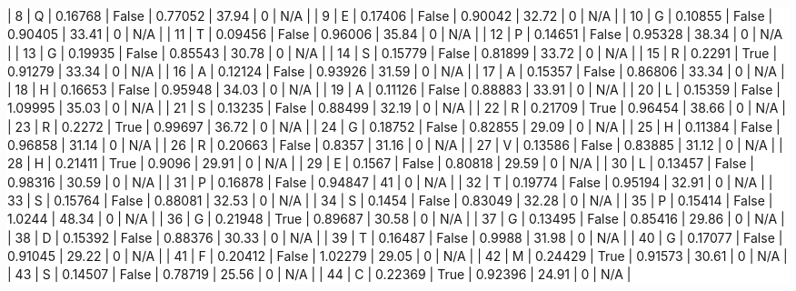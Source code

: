 |     8 | Q    |         0.16768 | False     |                          0.77052 |                 37.94 |             0 | N/A            |
|     9 | E    |         0.17406 | False     |                          0.90042 |                 32.72 |             0 | N/A            |
|    10 | G    |         0.10855 | False     |                          0.90405 |                 33.41 |             0 | N/A            |
|    11 | T    |         0.09456 | False     |                          0.96006 |                 35.84 |             0 | N/A            |
|    12 | P    |         0.14651 | False     |                          0.95328 |                 38.34 |             0 | N/A            |
|    13 | G    |         0.19935 | False     |                          0.85543 |                 30.78 |             0 | N/A            |
|    14 | S    |         0.15779 | False     |                          0.81899 |                 33.72 |             0 | N/A            |
|    15 | R    |         0.2291  | True      |                          0.91279 |                 33.34 |             0 | N/A            |
|    16 | A    |         0.12124 | False     |                          0.93926 |                 31.59 |             0 | N/A            |
|    17 | A    |         0.15357 | False     |                          0.86806 |                 33.34 |             0 | N/A            |
|    18 | H    |         0.16653 | False     |                          0.95948 |                 34.03 |             0 | N/A            |
|    19 | A    |         0.11126 | False     |                          0.88883 |                 33.91 |             0 | N/A            |
|    20 | L    |         0.15359 | False     |                          1.09995 |                 35.03 |             0 | N/A            |
|    21 | S    |         0.13235 | False     |                          0.88499 |                 32.19 |             0 | N/A            |
|    22 | R    |         0.21709 | True      |                          0.96454 |                 38.66 |             0 | N/A            |
|    23 | R    |         0.2272  | True      |                          0.99697 |                 36.72 |             0 | N/A            |
|    24 | G    |         0.18752 | False     |                          0.82855 |                 29.09 |             0 | N/A            |
|    25 | H    |         0.11384 | False     |                          0.96858 |                 31.14 |             0 | N/A            |
|    26 | R    |         0.20663 | False     |                          0.8357  |                 31.16 |             0 | N/A            |
|    27 | V    |         0.13586 | False     |                          0.83885 |                 31.12 |             0 | N/A            |
|    28 | H    |         0.21411 | True      |                          0.9096  |                 29.91 |             0 | N/A            |
|    29 | E    |         0.1567  | False     |                          0.80818 |                 29.59 |             0 | N/A            |
|    30 | L    |         0.13457 | False     |                          0.98316 |                 30.59 |             0 | N/A            |
|    31 | P    |         0.16878 | False     |                          0.94847 |                 41    |             0 | N/A            |
|    32 | T    |         0.19774 | False     |                          0.95194 |                 32.91 |             0 | N/A            |
|    33 | S    |         0.15764 | False     |                          0.88081 |                 32.53 |             0 | N/A            |
|    34 | S    |         0.1454  | False     |                          0.83049 |                 32.28 |             0 | N/A            |
|    35 | P    |         0.15414 | False     |                          1.0244  |                 48.34 |             0 | N/A            |
|    36 | G    |         0.21948 | True      |                          0.89687 |                 30.58 |             0 | N/A            |
|    37 | G    |         0.13495 | False     |                          0.85416 |                 29.86 |             0 | N/A            |
|    38 | D    |         0.15392 | False     |                          0.88376 |                 30.33 |             0 | N/A            |
|    39 | T    |         0.16487 | False     |                          0.9988  |                 31.98 |             0 | N/A            |
|    40 | G    |         0.17077 | False     |                          0.91045 |                 29.22 |             0 | N/A            |
|    41 | F    |         0.20412 | False     |                          1.02279 |                 29.05 |             0 | N/A            |
|    42 | M    |         0.24429 | True      |                          0.91573 |                 30.61 |             0 | N/A            |
|    43 | S    |         0.14507 | False     |                          0.78719 |                 25.56 |             0 | N/A            |
|    44 | C    |         0.22369 | True      |                          0.92396 |                 24.91 |             0 | N/A            |